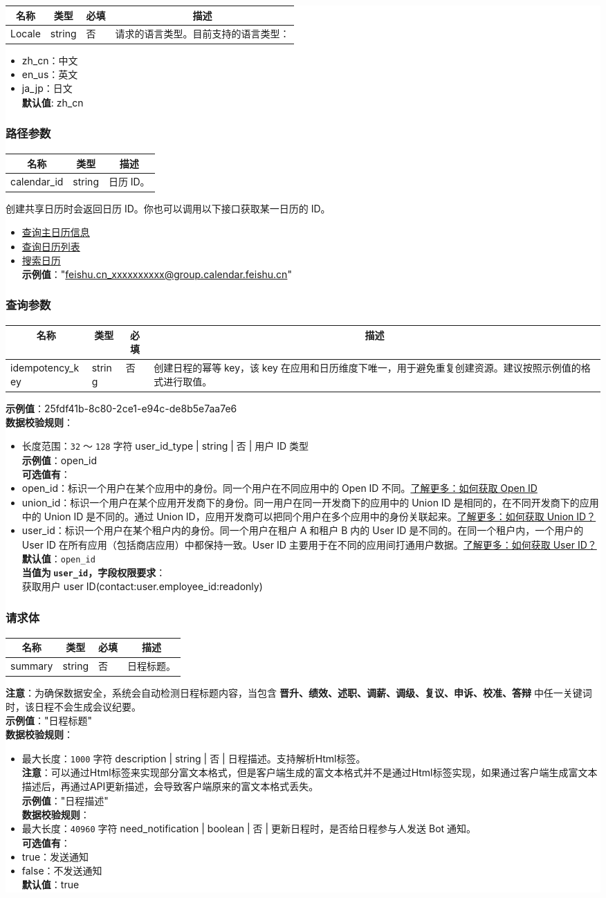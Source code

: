名称 | 类型 | 必填 | 描述
--- | --- | --- | ---
Locale | string | 否 | 请求的语言类型。目前支持的语言类型：  
- zh_cn：中文  
- en_us：英文  
- ja_jp：日文  
**默认值**: zh_cn

### 路径参数

名称 | 类型 | 描述
--- | --- | ---
calendar_id | string | 日历 ID。  
创建共享日历时会返回日历 ID。你也可以调用以下接口获取某一日历的 ID。  
- [查询主日历信息](https://open.feishu.cn/document/uAjLw4CM/ukTMukTMukTM/reference/calendar-v4/calendar/primary)  
- [查询日历列表](https://open.feishu.cn/document/uAjLw4CM/ukTMukTMukTM/reference/calendar-v4/calendar/list)  
- [搜索日历](https://open.feishu.cn/document/uAjLw4CM/ukTMukTMukTM/reference/calendar-v4/calendar/search)  
**示例值**："feishu.cn_xxxxxxxxxx@group.calendar.feishu.cn"

### 查询参数

名称 | 类型 | 必填 | 描述
--- | --- | --- | ---
idempotency_key | string | 否 | 创建日程的幂等 key，该 key 在应用和日历维度下唯一，用于避免重复创建资源。建议按照示例值的格式进行取值。  
**示例值**：25fdf41b-8c80-2ce1-e94c-de8b5e7aa7e6  
**数据校验规则**：  
- 长度范围：`32` ～ `128` 字符
user_id_type | string | 否 | 用户 ID 类型  
**示例值**：open_id  
**可选值有**：  
- open_id：标识一个用户在某个应用中的身份。同一个用户在不同应用中的 Open ID 不同。[了解更多：如何获取 Open ID](https://open.feishu.cn/document/uAjLw4CM/ugTN1YjL4UTN24CO1UjN/trouble-shooting/how-to-obtain-openid)  
- union_id：标识一个用户在某个应用开发商下的身份。同一用户在同一开发商下的应用中的 Union ID 是相同的，在不同开发商下的应用中的 Union ID 是不同的。通过 Union ID，应用开发商可以把同个用户在多个应用中的身份关联起来。[了解更多：如何获取 Union ID？](https://open.feishu.cn/document/uAjLw4CM/ugTN1YjL4UTN24CO1UjN/trouble-shooting/how-to-obtain-union-id)  
- user_id：标识一个用户在某个租户内的身份。同一个用户在租户 A 和租户 B 内的 User ID 是不同的。在同一个租户内，一个用户的 User ID 在所有应用（包括商店应用）中都保持一致。User ID 主要用于在不同的应用间打通用户数据。[了解更多：如何获取 User ID？](https://open.feishu.cn/document/uAjLw4CM/ugTN1YjL4UTN24CO1UjN/trouble-shooting/how-to-obtain-user-id)  
**默认值**：`open_id`  
**当值为 `user_id`，字段权限要求**：  
获取用户 user ID(contact:user.employee_id:readonly)

### 请求体

名称 | 类型 | 必填 | 描述
--- | --- | --- | ---
summary | string | 否 | 日程标题。  
**注意**：为确保数据安全，系统会自动检测日程标题内容，当包含 **晋升、绩效、述职、调薪、调级、复议、申诉、校准、答辩** 中任一关键词时，该日程不会生成会议纪要。  
**示例值**："日程标题"  
**数据校验规则**：  
- 最大长度：`1000` 字符
description | string | 否 | 日程描述。支持解析Html标签。  
**注意**：可以通过Html标签来实现部分富文本格式，但是客户端生成的富文本格式并不是通过Html标签实现，如果通过客户端生成富文本描述后，再通过API更新描述，会导致客户端原来的富文本格式丢失。  
**示例值**："日程描述"  
**数据校验规则**：  
- 最大长度：`40960` 字符
need_notification | boolean | 否 | 更新日程时，是否给日程参与人发送 Bot 通知。  
**可选值有**：  
- true：发送通知  
- false：不发送通知  
**默认值**：true  